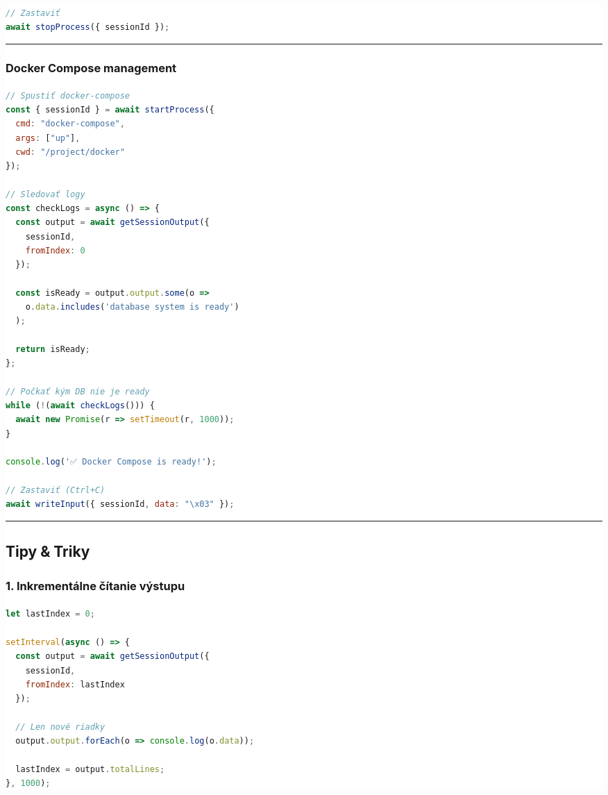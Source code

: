 ```javascript
// Zastaviť
await stopProcess({ sessionId });
```

---

### Docker Compose management

```javascript
// Spustiť docker-compose
const { sessionId } = await startProcess({
  cmd: "docker-compose",
  args: ["up"],
  cwd: "/project/docker"
});

// Sledovať logy
const checkLogs = async () => {
  const output = await getSessionOutput({ 
    sessionId,
    fromIndex: 0 
  });
  
  const isReady = output.output.some(o => 
    o.data.includes('database system is ready')
  );
  
  return isReady;
};

// Počkať kým DB nie je ready
while (!(await checkLogs())) {
  await new Promise(r => setTimeout(r, 1000));
}

console.log('✅ Docker Compose is ready!');

// Zastaviť (Ctrl+C)
await writeInput({ sessionId, data: "\x03" });
```

---

## Tipy & Triky

### 1. **Inkrementálne čítanie výstupu**
```javascript
let lastIndex = 0;

setInterval(async () => {
  const output = await getSessionOutput({ 
    sessionId,
    fromIndex: lastIndex 
  });
  
  // Len nové riadky
  output.output.forEach(o => console.log(o.data));
  
  lastIndex = output.totalLines;
}, 1000);
```
